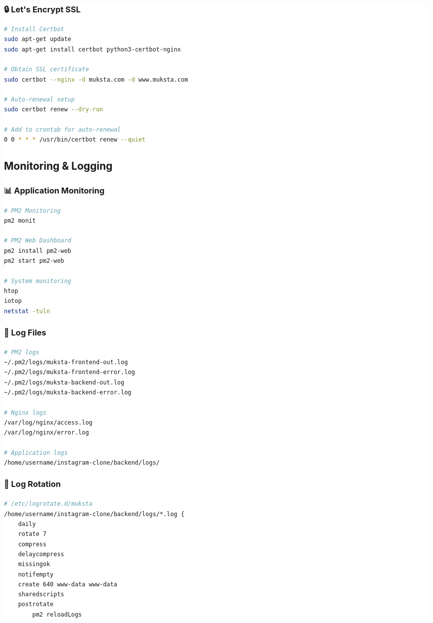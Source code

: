 ### 🔒 Let's Encrypt SSL
```bash
# Install Certbot
sudo apt-get update
sudo apt-get install certbot python3-certbot-nginx

# Obtain SSL certificate
sudo certbot --nginx -d muksta.com -d www.muksta.com

# Auto-renewal setup
sudo certbot renew --dry-run

# Add to crontab for auto-renewal
0 0 * * * /usr/bin/certbot renew --quiet
```

## Monitoring & Logging

### 📊 Application Monitoring
```bash
# PM2 Monitoring
pm2 monit

# PM2 Web Dashboard
pm2 install pm2-web
pm2 start pm2-web

# System monitoring
htop
iotop
netstat -tuln
```

### 📝 Log Files
```bash
# PM2 logs
~/.pm2/logs/muksta-frontend-out.log
~/.pm2/logs/muksta-frontend-error.log
~/.pm2/logs/muksta-backend-out.log
~/.pm2/logs/muksta-backend-error.log

# Nginx logs
/var/log/nginx/access.log
/var/log/nginx/error.log

# Application logs
/home/username/instagram-clone/backend/logs/
```

### 📡 Log Rotation
```bash
# /etc/logrotate.d/muksta
/home/username/instagram-clone/backend/logs/*.log {
    daily
    rotate 7
    compress
    delaycompress
    missingok
    notifempty
    create 640 www-data www-data
    sharedscripts
    postrotate
        pm2 reloadLogs
```